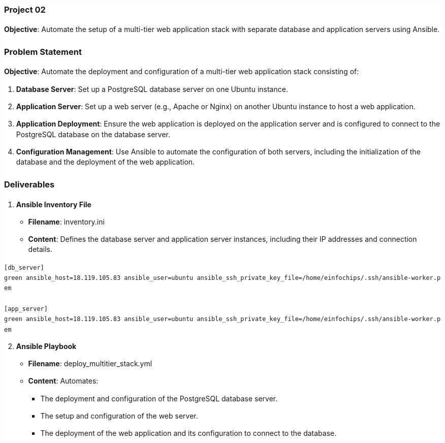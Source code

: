 ### **Project 02**

**Objective**: Automate the setup of a multi-tier web application stack
with separate database and application servers using Ansible.

### **Problem Statement**

**Objective**: Automate the deployment and configuration of a multi-tier
web application stack consisting of:

1.  **Database Server**: Set up a PostgreSQL database server on one
     Ubuntu instance.

2.  **Application Server**: Set up a web server (e.g., Apache or Nginx)
     on another Ubuntu instance to host a web application.

3.  **Application Deployment**: Ensure the web application is deployed
     on the application server and is configured to connect to the
     PostgreSQL database on the database server.

4.  **Configuration Management**: Use Ansible to automate the
    configuration of both servers, including the initialization of the
     database and the deployment of the web application.

### **Deliverables**

1.  **Ansible Inventory File**

    -   **Filename**: inventory.ini

    -   **Content**: Defines the database server and application server
         instances, including their IP addresses and connection
         details.
```
[db_server]
green ansible_host=18.119.105.83 ansible_user=ubuntu ansible_ssh_private_key_file=/home/einfochips/.ssh/ansible-worker.pem

[app_server]
green ansible_host=18.119.105.83 ansible_user=ubuntu ansible_ssh_private_key_file=/home/einfochips/.ssh/ansible-worker.pem
```


2.  **Ansible Playbook**

    -   **Filename**: deploy\_multitier\_stack.yml

    -   **Content**: Automates:

        -   The deployment and configuration of the PostgreSQL database
            server.

        -   The setup and configuration of the web server.

        -   The deployment of the web application and its configuration
             to connect to the database.
